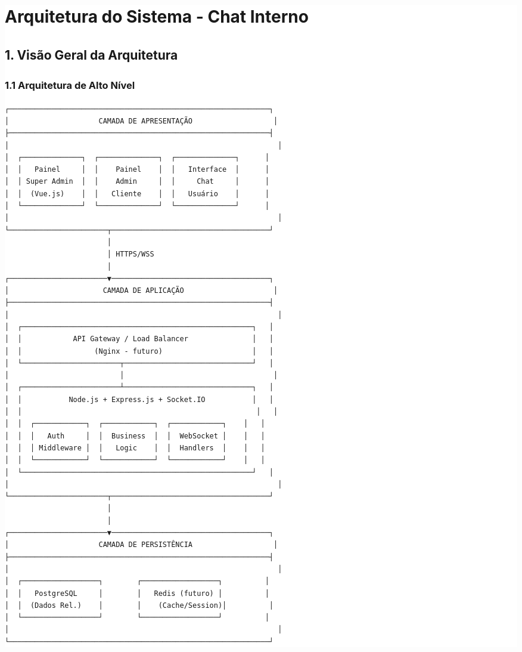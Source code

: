 # Arquitetura do Sistema - Chat Interno

## 1. Visão Geral da Arquitetura

### 1.1 Arquitetura de Alto Nível

```
┌─────────────────────────────────────────────────────────────┐
│                     CAMADA DE APRESENTAÇÃO                   │
├─────────────────────────────────────────────────────────────┤
│                                                               │
│  ┌──────────────┐  ┌──────────────┐  ┌──────────────┐      │
│  │   Painel     │  │    Painel    │  │   Interface  │      │
│  │ Super Admin  │  │    Admin     │  │     Chat     │      │
│  │  (Vue.js)    │  │   Cliente    │  │   Usuário    │      │
│  └──────────────┘  └──────────────┘  └──────────────┘      │
│                                                               │
└───────────────────────┬─────────────────────────────────────┘
                        │
                        │ HTTPS/WSS
                        │
┌───────────────────────▼─────────────────────────────────────┐
│                      CAMADA DE APLICAÇÃO                     │
├─────────────────────────────────────────────────────────────┤
│                                                               │
│  ┌──────────────────────────────────────────────────────┐   │
│  │            API Gateway / Load Balancer               │   │
│  │                 (Nginx - futuro)                     │   │
│  └───────────────────────┬──────────────────────────────┘   │
│                          │                                   │
│  ┌───────────────────────┴──────────────────────────────┐   │
│  │           Node.js + Express.js + Socket.IO           │   │
│  │                                                       │   │
│  │  ┌────────────┐  ┌────────────┐  ┌────────────┐    │   │
│  │  │   Auth     │  │  Business  │  │  WebSocket │    │   │
│  │  │ Middleware │  │   Logic    │  │  Handlers  │    │   │
│  │  └────────────┘  └────────────┘  └────────────┘    │   │
│  └──────────────────────────────────────────────────────┘   │
│                                                               │
└───────────────────────┬─────────────────────────────────────┘
                        │
                        │
┌───────────────────────▼─────────────────────────────────────┐
│                     CAMADA DE PERSISTÊNCIA                   │
├─────────────────────────────────────────────────────────────┤
│                                                               │
│  ┌──────────────────┐        ┌──────────────────┐          │
│  │   PostgreSQL     │        │   Redis (futuro) │          │
│  │  (Dados Rel.)    │        │    (Cache/Session)│          │
│  └──────────────────┘        └──────────────────┘          │
│                                                               │
└─────────────────────────────────────────────────────────────┘
```
